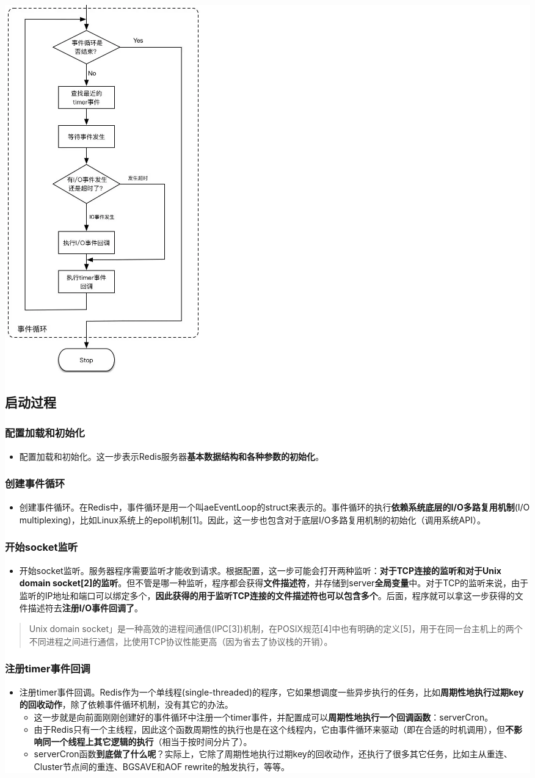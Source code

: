 ![](.Redis源码从哪里读起_images/fe00a989.png)

## 启动过程

### 配置加载和初始化
- 配置加载和初始化。这一步表示Redis服务器**基本数据结构和各种参数的初始化**。

### 创建事件循环
- 创建事件循环。在Redis中，事件循环是用一个叫aeEventLoop的struct来表示的。事件循环的执行**依赖系统底层的I/O多路复用机制**(I/O multiplexing)，比如Linux系统上的epoll机制[1]。因此，这一步也包含对于底层I/O多路复用机制的初始化（调用系统API）。

### 开始socket监听
- 开始socket监听。服务器程序需要监听才能收到请求。根据配置，这一步可能会打开两种监听：**对于TCP连接的监听和对于Unix domain socket[2]的监听**。但不管是哪一种监听，程序都会获得**文件描述符**，并存储到server**全局变量**中。对于TCP的监听来说，由于监听的IP地址和端口可以绑定多个，**因此获得的用于监听TCP连接的文件描述符也可以包含多个**。后面，程序就可以拿这一步获得的文件描述符去**注册I/O事件回调了**。

> Unix domain socket」是一种高效的进程间通信(IPC[3])机制，在POSIX规范[4]中也有明确的定义[5]，用于在同一台主机上的两个不同进程之间进行通信，比使用TCP协议性能更高（因为省去了协议栈的开销）。

### 注册timer事件回调
- 注册timer事件回调。Redis作为一个单线程(single-threaded)的程序，它如果想调度一些异步执行的任务，比如**周期性地执行过期key的回收动作**，除了依赖事件循环机制，没有其它的办法。
    - 这一步就是向前面刚刚创建好的事件循环中注册一个timer事件，并配置成可以**周期性地执行一个回调函数**：serverCron。
    - 由于Redis只有一个主线程，因此这个函数周期性的执行也是在这个线程内，它由事件循环来驱动（即在合适的时机调用），但**不影响同一个线程上其它逻辑的执行**（相当于按时间分片了）。
    - serverCron函数**到底做了什么呢**？实际上，它除了周期性地执行过期key的回收动作，还执行了很多其它任务，比如主从重连、Cluster节点间的重连、BGSAVE和AOF rewrite的触发执行，等等。
